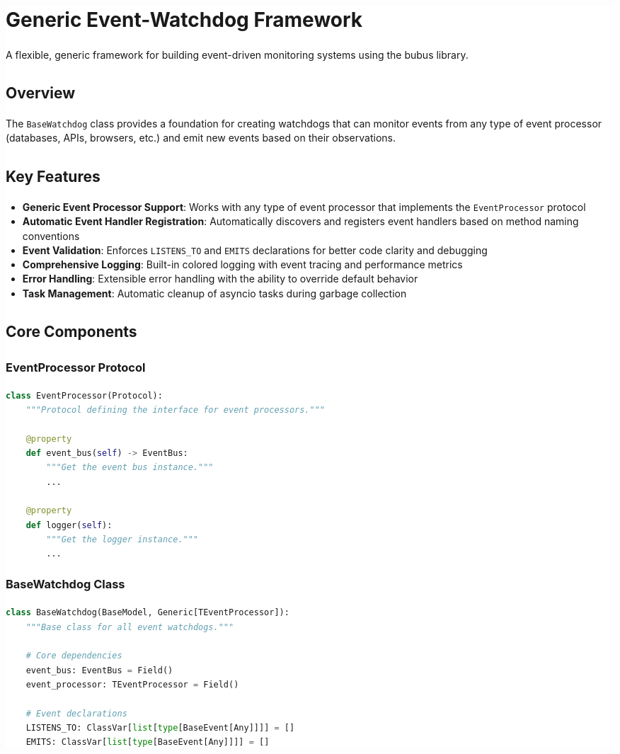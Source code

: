 # Generic Event-Watchdog Framework

A flexible, generic framework for building event-driven monitoring systems using the bubus library.

## Overview

The `BaseWatchdog` class provides a foundation for creating watchdogs that can monitor events from any type of event processor (databases, APIs, browsers, etc.) and emit new events based on their observations.

## Key Features

- **Generic Event Processor Support**: Works with any type of event processor that implements the `EventProcessor` protocol
- **Automatic Event Handler Registration**: Automatically discovers and registers event handlers based on method naming conventions
- **Event Validation**: Enforces `LISTENS_TO` and `EMITS` declarations for better code clarity and debugging
- **Comprehensive Logging**: Built-in colored logging with event tracing and performance metrics
- **Error Handling**: Extensible error handling with the ability to override default behavior
- **Task Management**: Automatic cleanup of asyncio tasks during garbage collection

## Core Components

### EventProcessor Protocol

```python
class EventProcessor(Protocol):
    """Protocol defining the interface for event processors."""
    
    @property
    def event_bus(self) -> EventBus:
        """Get the event bus instance."""
        ...
    
    @property
    def logger(self):
        """Get the logger instance."""
        ...
```

### BaseWatchdog Class

```python
class BaseWatchdog(BaseModel, Generic[TEventProcessor]):
    """Base class for all event watchdogs."""
    
    # Core dependencies
    event_bus: EventBus = Field()
    event_processor: TEventProcessor = Field()
    
    # Event declarations
    LISTENS_TO: ClassVar[list[type[BaseEvent[Any]]]] = []
    EMITS: ClassVar[list[type[BaseEvent[Any]]]] = []
```
